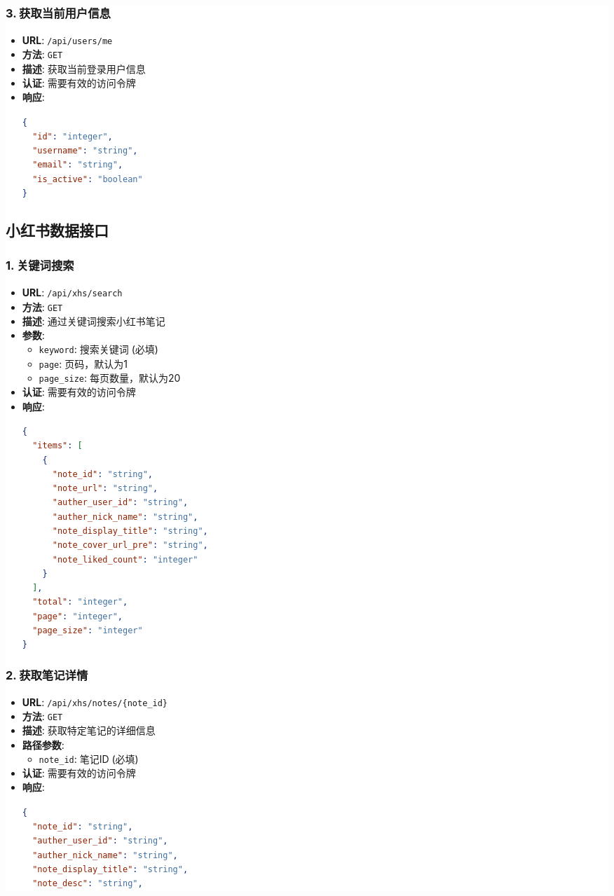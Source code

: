 ### 3. 获取当前用户信息

- **URL**: `/api/users/me`
- **方法**: `GET`
- **描述**: 获取当前登录用户信息
- **认证**: 需要有效的访问令牌
- **响应**:
  ```json
  {
    "id": "integer",
    "username": "string",
    "email": "string",
    "is_active": "boolean"
  }
  ```

## 小红书数据接口

### 1. 关键词搜索

- **URL**: `/api/xhs/search`
- **方法**: `GET`
- **描述**: 通过关键词搜索小红书笔记
- **参数**:
  - `keyword`: 搜索关键词 (必填)
  - `page`: 页码，默认为1
  - `page_size`: 每页数量，默认为20
- **认证**: 需要有效的访问令牌
- **响应**:
  ```json
  {
    "items": [
      {
        "note_id": "string",
        "note_url": "string",
        "auther_user_id": "string",
        "auther_nick_name": "string",
        "note_display_title": "string",
        "note_cover_url_pre": "string",
        "note_liked_count": "integer"
      }
    ],
    "total": "integer",
    "page": "integer",
    "page_size": "integer"
  }
  ```

### 2. 获取笔记详情

- **URL**: `/api/xhs/notes/{note_id}`
- **方法**: `GET`
- **描述**: 获取特定笔记的详细信息
- **路径参数**:
  - `note_id`: 笔记ID (必填)
- **认证**: 需要有效的访问令牌
- **响应**:
  ```json
  {
    "note_id": "string",
    "auther_user_id": "string",
    "auther_nick_name": "string",
    "note_display_title": "string",
    "note_desc": "string",
  ```